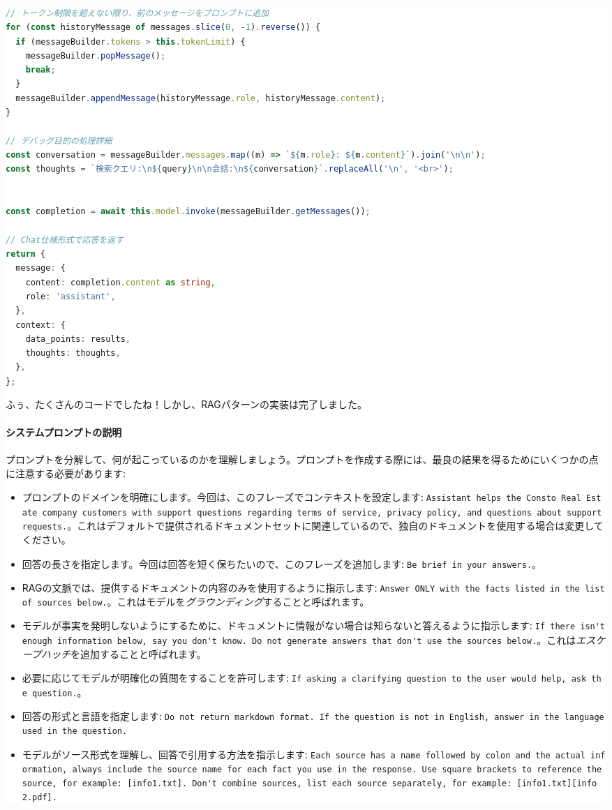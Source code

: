 ```ts
// トークン制限を超えない限り、前のメッセージをプロンプトに追加
for (const historyMessage of messages.slice(0, -1).reverse()) {
  if (messageBuilder.tokens > this.tokenLimit) {
    messageBuilder.popMessage();
    break;
  }
  messageBuilder.appendMessage(historyMessage.role, historyMessage.content);
}

// デバッグ目的の処理詳細
const conversation = messageBuilder.messages.map((m) => `${m.role}: ${m.content}`).join('\n\n');
const thoughts = `検索クエリ:\n${query}\n\n会話:\n${conversation}`.replaceAll('\n', '<br>');


const completion = await this.model.invoke(messageBuilder.getMessages());

// Chat仕様形式で応答を返す
return {
  message: {
    content: completion.content as string,
    role: 'assistant',
  },
  context: {
    data_points: results,
    thoughts: thoughts,
  },
};
```

ふぅ、たくさんのコードでしたね！しかし、RAGパターンの実装は完了しました。

#### システムプロンプトの説明

プロンプトを分解して、何が起こっているのかを理解しましょう。プロンプトを作成する際には、最良の結果を得るためにいくつかの点に注意する必要があります:

- プロンプトのドメインを明確にします。今回は、このフレーズでコンテキストを設定します: `Assistant helps the Consto Real Estate company customers with support questions regarding terms of service, privacy policy, and questions about support requests.`。これはデフォルトで提供されるドキュメントセットに関連しているので、独自のドキュメントを使用する場合は変更してください。

- 回答の長さを指定します。今回は回答を短く保ちたいので、このフレーズを追加します: `Be brief in your answers.`。

- RAGの文脈では、提供するドキュメントの内容のみを使用するように指示します: `Answer ONLY with the facts listed in the list of sources below.`。これはモデルを*グラウンディング*することと呼ばれます。

- モデルが事実を発明しないようにするために、ドキュメントに情報がない場合は知らないと答えるように指示します: `If there isn't enough information below, say you don't know. Do not generate answers that don't use the sources below.`。これは*エスケープハッチ*を追加することと呼ばれます。

- 必要に応じてモデルが明確化の質問をすることを許可します: `If asking a clarifying question to the user would help, ask the question.`。

- 回答の形式と言語を指定します: `Do not return markdown format. If the question is not in English, answer in the language used in the question.`

- モデルがソース形式を理解し、回答で引用する方法を指示します: `Each source has a name followed by colon and the actual information, always include the source name for each fact you use in the response. Use square brackets to reference the source, for example: [info1.txt]. Don't combine sources, list each source separately, for example: [info1.txt][info2.pdf].`
